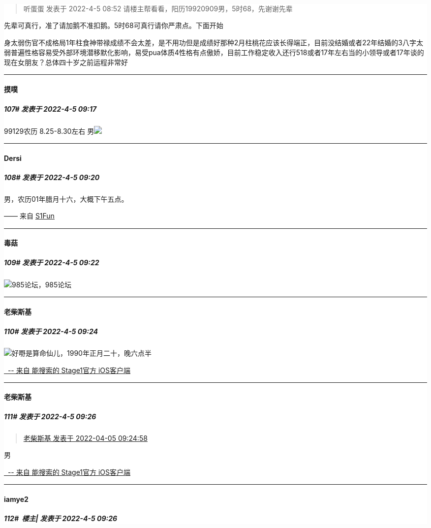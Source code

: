 <blockquote>听蛋蛋 发表于 2022-4-5 08:52
请楼主帮看看，阳历19920909男，5时68，先谢谢先辈</blockquote>
先辈可真行，准了请加鹅不准扣鹅。5时68可真行请你严肃点。下面开始 

身太弱伤官不成格局1年柱食神带禄成绩不会太差，是不用功但是成绩好那种2月柱桃花应该长得端正，目前没结婚或者22年结婚的3八字太弱普遍性格容易受外部环境潜移默化影响，易受pua体质4性格有点傲娇，目前工作稳定收入还行518或者17年左右当的小领导或者17年谈的现在女朋友？总体四十岁之前运程非常好

*****

####  摸噗  
##### 107#       发表于 2022-4-5 09:17

99129农历 8.25-8.30左右 男<img src="https://static.saraba1st.com/image/smiley/face2017/031.png" referrerpolicy="no-referrer">

*****

####  Dersi  
##### 108#       发表于 2022-4-5 09:20

男，农历01年腊月十六，大概下午五点。

—— 来自 [S1Fun](https://s1fun.koalcat.com)

*****

####  毒菇  
##### 109#       发表于 2022-4-5 09:22

<img src="https://static.saraba1st.com/image/smiley/face2017/067.png" referrerpolicy="no-referrer">985论坛，985论坛



*****

####  老柴斯基  
##### 110#       发表于 2022-4-5 09:24

<img src="https://static.saraba1st.com/image/smiley/face2017/033.png" referrerpolicy="no-referrer">好嘢是算命仙儿，1990年正月二十，晚六点半

[  -- 来自 能搜索的 Stage1官方 iOS客户端](https://itunes.apple.com/fi/app/saraba1st/id1221237470?mt=8)

*****

####  老柴斯基  
##### 111#       发表于 2022-4-5 09:26

<blockquote><a href="httphttps://bbs.saraba1st.com/2b/forum.php?mod=redirect&amp;goto=findpost&amp;pid=55317268&amp;ptid=2062501" target="_blank">老柴斯基 发表于 2022-04-05 09:24:58</a></blockquote>男

[  -- 来自 能搜索的 Stage1官方 iOS客户端](https://itunes.apple.com/fi/app/saraba1st/id1221237470?mt=8)

*****

####  iamye2  
##### 112#         楼主| 发表于 2022-4-5 09:26
